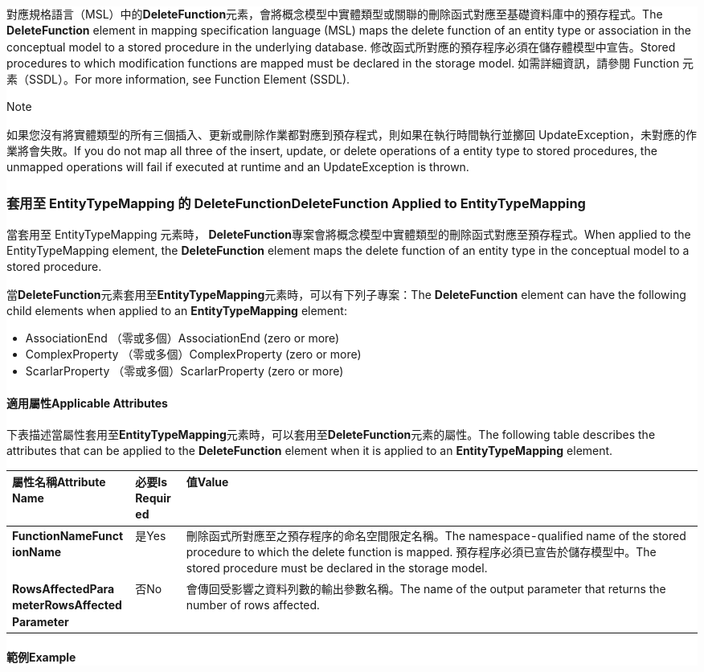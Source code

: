 <span data-ttu-id="341a2-289">對應規格語言（MSL）中的**DeleteFunction**元素，會將概念模型中實體類型或關聯的刪除函式對應至基礎資料庫中的預存程式。</span><span class="sxs-lookup"><span data-stu-id="341a2-289">The **DeleteFunction** element in mapping specification language (MSL) maps the delete function of an entity type or association in the conceptual model to a stored procedure in the underlying database.</span></span> <span data-ttu-id="341a2-290">修改函式所對應的預存程序必須在儲存體模型中宣告。</span><span class="sxs-lookup"><span data-stu-id="341a2-290">Stored procedures to which modification functions are mapped must be declared in the storage model.</span></span> <span data-ttu-id="341a2-291">如需詳細資訊，請參閱 Function 元素（SSDL）。</span><span class="sxs-lookup"><span data-stu-id="341a2-291">For more information, see Function Element (SSDL).</span></span>

> [!NOTE]
> <span data-ttu-id="341a2-292">如果您沒有將實體類型的所有三個插入、更新或刪除作業都對應到預存程式，則如果在執行時間執行並擲回 UpdateException，未對應的作業將會失敗。</span><span class="sxs-lookup"><span data-stu-id="341a2-292">If you do not map all three of the insert, update, or delete operations of a entity type to stored procedures, the unmapped operations will fail if executed at runtime and an UpdateException is thrown.</span></span>

### <a name="deletefunction-applied-to-entitytypemapping"></a><span data-ttu-id="341a2-293">套用至 EntityTypeMapping 的 DeleteFunction</span><span class="sxs-lookup"><span data-stu-id="341a2-293">DeleteFunction Applied to EntityTypeMapping</span></span>

<span data-ttu-id="341a2-294">當套用至 EntityTypeMapping 元素時， **DeleteFunction**專案會將概念模型中實體類型的刪除函式對應至預存程式。</span><span class="sxs-lookup"><span data-stu-id="341a2-294">When applied to the EntityTypeMapping element, the **DeleteFunction** element maps the delete function of an entity type in the conceptual model to a stored procedure.</span></span>

<span data-ttu-id="341a2-295">當**DeleteFunction**元素套用至**EntityTypeMapping**元素時，可以有下列子專案：</span><span class="sxs-lookup"><span data-stu-id="341a2-295">The **DeleteFunction** element can have the following child elements when applied to an **EntityTypeMapping** element:</span></span>

-   <span data-ttu-id="341a2-296">AssociationEnd （零或多個）</span><span class="sxs-lookup"><span data-stu-id="341a2-296">AssociationEnd (zero or more)</span></span>
-   <span data-ttu-id="341a2-297">ComplexProperty （零或多個）</span><span class="sxs-lookup"><span data-stu-id="341a2-297">ComplexProperty (zero or more)</span></span>
-   <span data-ttu-id="341a2-298">ScarlarProperty （零或多個）</span><span class="sxs-lookup"><span data-stu-id="341a2-298">ScarlarProperty (zero or more)</span></span>

#### <a name="applicable-attributes"></a><span data-ttu-id="341a2-299">適用屬性</span><span class="sxs-lookup"><span data-stu-id="341a2-299">Applicable Attributes</span></span>

<span data-ttu-id="341a2-300">下表描述當屬性套用至**EntityTypeMapping**元素時，可以套用至**DeleteFunction**元素的屬性。</span><span class="sxs-lookup"><span data-stu-id="341a2-300">The following table describes the attributes that can be applied to the **DeleteFunction** element when it is applied to an **EntityTypeMapping** element.</span></span>

| <span data-ttu-id="341a2-301">屬性名稱</span><span class="sxs-lookup"><span data-stu-id="341a2-301">Attribute Name</span></span>            | <span data-ttu-id="341a2-302">必要</span><span class="sxs-lookup"><span data-stu-id="341a2-302">Is Required</span></span> | <span data-ttu-id="341a2-303">值</span><span class="sxs-lookup"><span data-stu-id="341a2-303">Value</span></span>                                                                                                                                                    |
|:--------------------------|:------------|:---------------------------------------------------------------------------------------------------------------------------------------------------------|
| <span data-ttu-id="341a2-304">**FunctionName**</span><span class="sxs-lookup"><span data-stu-id="341a2-304">**FunctionName**</span></span>          | <span data-ttu-id="341a2-305">是</span><span class="sxs-lookup"><span data-stu-id="341a2-305">Yes</span></span>         | <span data-ttu-id="341a2-306">刪除函式所對應至之預存程序的命名空間限定名稱。</span><span class="sxs-lookup"><span data-stu-id="341a2-306">The namespace-qualified name of the stored procedure to which the delete function is mapped.</span></span> <span data-ttu-id="341a2-307">預存程序必須已宣告於儲存模型中。</span><span class="sxs-lookup"><span data-stu-id="341a2-307">The stored procedure must be declared in the storage model.</span></span> |
| <span data-ttu-id="341a2-308">**RowsAffectedParameter**</span><span class="sxs-lookup"><span data-stu-id="341a2-308">**RowsAffectedParameter**</span></span> | <span data-ttu-id="341a2-309">否</span><span class="sxs-lookup"><span data-stu-id="341a2-309">No</span></span>          | <span data-ttu-id="341a2-310">會傳回受影響之資料列數的輸出參數名稱。</span><span class="sxs-lookup"><span data-stu-id="341a2-310">The name of the output parameter that returns the number of rows affected.</span></span>                                                                               |

#### <a name="example"></a><span data-ttu-id="341a2-311">範例</span><span class="sxs-lookup"><span data-stu-id="341a2-311">Example</span></span>
